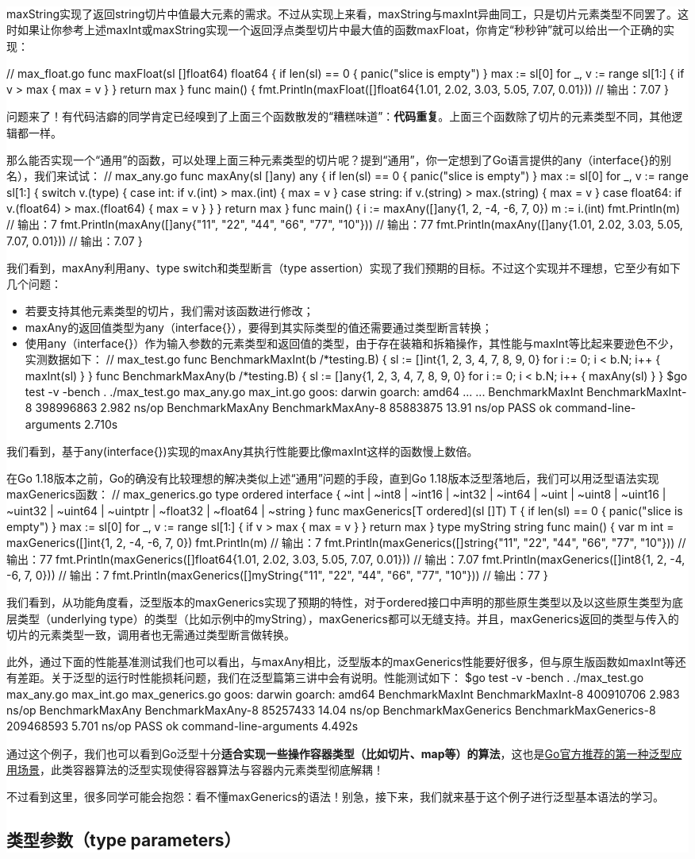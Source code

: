 maxString实现了返回string切片中值最大元素的需求。不过从实现上来看，maxString与maxInt异曲同工，只是切片元素类型不同罢了。这时如果让你参考上述maxInt或maxString实现一个返回浮点类型切片中最大值的函数maxFloat，你肯定“秒秒钟”就可以给出一个正确的实现：

// max_float.go func maxFloat(sl []float64) float64 { if len(sl) == 0 { panic("slice is empty") } max := sl[0] for _, v := range sl[1:] { if v > max { max = v } } return max } func main() { fmt.Println(maxFloat([]float64{1.01, 2.02, 3.03, 5.05, 7.07, 0.01})) // 输出：7.07 }

问题来了！有代码洁癖的同学肯定已经嗅到了上面三个函数散发的“糟糕味道”：**代码重复**。上面三个函数除了切片的元素类型不同，其他逻辑都一样。

那么能否实现一个“通用”的函数，可以处理上面三种元素类型的切片呢？提到“通用”，你一定想到了Go语言提供的any（interface{}的别名），我们来试试：
// max_any.go func maxAny(sl []any) any { if len(sl) == 0 { panic("slice is empty") } max := sl[0] for _, v := range sl[1:] { switch v.(type) { case int: if v.(int) > max.(int) { max = v } case string: if v.(string) > max.(string) { max = v } case float64: if v.(float64) > max.(float64) { max = v } } } return max } func main() { i := maxAny([]any{1, 2, -4, -6, 7, 0}) m := i.(int) fmt.Println(m) // 输出：7 fmt.Println(maxAny([]any{"11", "22", "44", "66", "77", "10"})) // 输出：77 fmt.Println(maxAny([]any{1.01, 2.02, 3.03, 5.05, 7.07, 0.01})) // 输出：7.07 }

我们看到，maxAny利用any、type switch和类型断言（type assertion）实现了我们预期的目标。不过这个实现并不理想，它至少有如下几个问题：

* 若要支持其他元素类型的切片，我们需对该函数进行修改；
* maxAny的返回值类型为any（interface{}），要得到其实际类型的值还需要通过类型断言转换；
* 使用any（interface{}）作为输入参数的元素类型和返回值的类型，由于存在装箱和拆箱操作，其性能与maxInt等比起来要逊色不少，实测数据如下：
// max_test.go func BenchmarkMaxInt(b /*testing.B) { sl := []int{1, 2, 3, 4, 7, 8, 9, 0} for i := 0; i < b.N; i++ { maxInt(sl) } } func BenchmarkMaxAny(b /*testing.B) { sl := []any{1, 2, 3, 4, 7, 8, 9, 0} for i := 0; i < b.N; i++ { maxAny(sl) } } $go test -v -bench . ./max_test.go max_any.go max_int.go goos: darwin goarch: amd64 ... ... BenchmarkMaxInt BenchmarkMaxInt-8 398996863 2.982 ns/op BenchmarkMaxAny BenchmarkMaxAny-8 85883875 13.91 ns/op PASS ok command-line-arguments 2.710s

我们看到，基于any(interface{})实现的maxAny其执行性能要比像maxInt这样的函数慢上数倍。

在Go 1.18版本之前，Go的确没有比较理想的解决类似上述“通用”问题的手段，直到Go 1.18版本泛型落地后，我们可以用泛型语法实现maxGenerics函数：
// max_generics.go type ordered interface { ~int | ~int8 | ~int16 | ~int32 | ~int64 | ~uint | ~uint8 | ~uint16 | ~uint32 | ~uint64 | ~uintptr | ~float32 | ~float64 | ~string } func maxGenerics[T ordered](sl []T) T { if len(sl) == 0 { panic("slice is empty") } max := sl[0] for _, v := range sl[1:] { if v > max { max = v } } return max } type myString string func main() { var m int = maxGenerics([]int{1, 2, -4, -6, 7, 0}) fmt.Println(m) // 输出：7 fmt.Println(maxGenerics([]string{"11", "22", "44", "66", "77", "10"})) // 输出：77 fmt.Println(maxGenerics([]float64{1.01, 2.02, 3.03, 5.05, 7.07, 0.01})) // 输出：7.07 fmt.Println(maxGenerics([]int8{1, 2, -4, -6, 7, 0})) // 输出：7 fmt.Println(maxGenerics([]myString{"11", "22", "44", "66", "77", "10"})) // 输出：77 }

我们看到，从功能角度看，泛型版本的maxGenerics实现了预期的特性，对于ordered接口中声明的那些原生类型以及以这些原生类型为底层类型（underlying type）的类型（比如示例中的myString），maxGenerics都可以无缝支持。并且，maxGenerics返回的类型与传入的切片的元素类型一致，调用者也无需通过类型断言做转换。

此外，通过下面的性能基准测试我们也可以看出，与maxAny相比，泛型版本的maxGenerics性能要好很多，但与原生版函数如maxInt等还有差距。关于泛型的运行时性能损耗问题，我们在泛型篇第三讲中会有说明。性能测试如下：
$go test -v -bench . ./max_test.go max_any.go max_int.go max_generics.go goos: darwin goarch: amd64 BenchmarkMaxInt BenchmarkMaxInt-8 400910706 2.983 ns/op BenchmarkMaxAny BenchmarkMaxAny-8 85257433 14.04 ns/op BenchmarkMaxGenerics BenchmarkMaxGenerics-8 209468593 5.701 ns/op PASS ok command-line-arguments 4.492s

通过这个例子，我们也可以看到Go泛型十分**适合实现一些操作容器类型（比如切片、map等）的算法**，这也是[Go官方推荐的第一种泛型应用场景](https://go.dev/blog/when-generics)，此类容器算法的泛型实现使得容器算法与容器内元素类型彻底解耦！

不过看到这里，很多同学可能会抱怨：看不懂maxGenerics的语法！别急，接下来，我们就来基于这个例子进行泛型基本语法的学习。

## 类型参数（type parameters）
